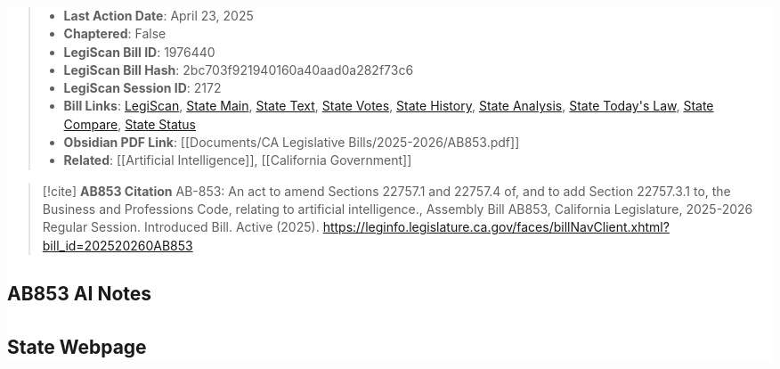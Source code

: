 >- **Last Action Date**: April 23, 2025
>- **Chaptered**: False
>- **LegiScan Bill ID**: 1976440
>- **LegiScan Bill Hash**: 2bc703f921940160a40aad0a282f73c6
>- **LegiScan Session ID**: 2172
>- **Bill Links**: [LegiScan](https://legiscan.com/CA/bill/AB853/2025), [State Main](https://leginfo.legislature.ca.gov/faces/billNavClient.xhtml?bill_id=202520260AB853), [State Text](https://leginfo.legislature.ca.gov/faces/billTextClient.xhtml?bill_id=202520260AB853), [State Votes](https://leginfo.legislature.ca.gov/faces/billVotesClient.xhtml?bill_id=202520260AB853), [State History](https://leginfo.legislature.ca.gov/faces/billHistoryClient.xhtml?bill_id=202520260AB853), [State Analysis](https://leginfo.legislature.ca.gov/faces/billAnalysisClient.xhtml?bill_id=202520260AB853), [State Today's Law](https://leginfo.legislature.ca.gov/faces/billCompareClient.xhtml?bill_id=202520260AB853&showamends=false), [State Compare](https://leginfo.legislature.ca.gov/faces/billVersionsCompareClient.xhtml?bill_id=202520260AB853), [State Status](https://leginfo.legislature.ca.gov/faces/billStatusClient.xhtml?bill_id=202520260AB853)
>- **Obsidian PDF Link**: [[Documents/CA Legislative Bills/2025-2026/AB853.pdf]]
>- **Related**: [[Artificial Intelligence]], [[California Government]]

>[!cite] **AB853 Citation**
> AB-853: An act to amend Sections 22757.1 and 22757.4 of, and to add Section 22757.3.1 to, the Business and Professions Code, relating to artificial intelligence., Assembly Bill AB853, California Legislature, 2025-2026 Regular Session. Introduced Bill. Active (2025). https://leginfo.legislature.ca.gov/faces/billNavClient.xhtml?bill_id=202520260AB853


## AB853 AI Notes



## State Webpage

<iframe src="https://leginfo.legislature.ca.gov/faces/billNavClient.xhtml?bill_id=202520260AB853" allow="fullscreen" allowfullscreen="" style="height: 100%;width:100%;aspect-ratio: 16/ 10;"</iframe>
